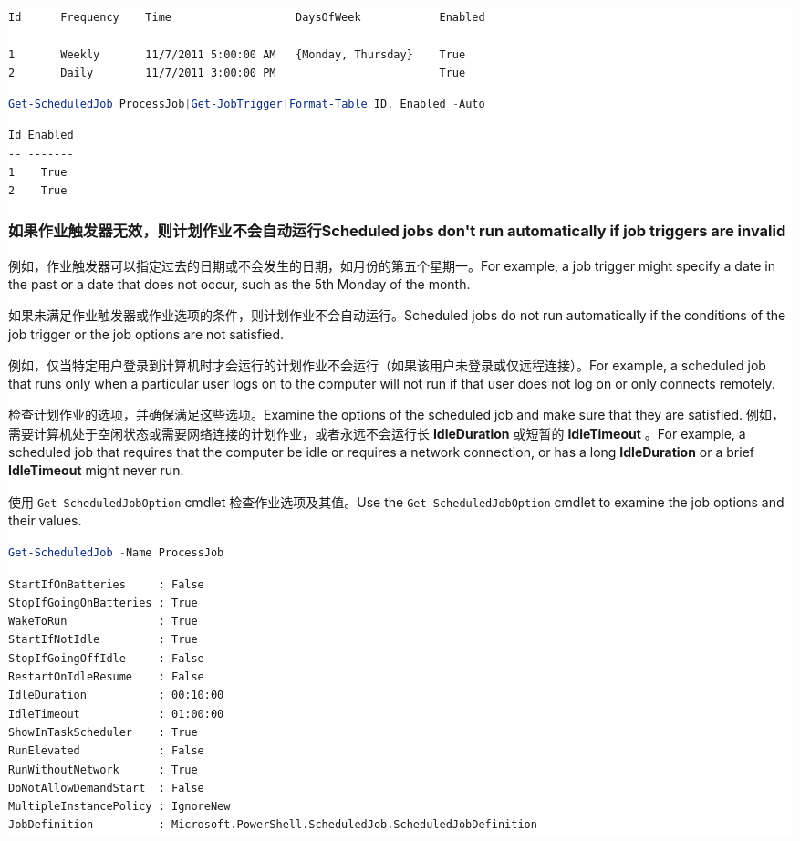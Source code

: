 ```Output
Id      Frequency    Time                   DaysOfWeek            Enabled
--      ---------    ----                   ----------            -------
1       Weekly       11/7/2011 5:00:00 AM   {Monday, Thursday}    True
2       Daily        11/7/2011 3:00:00 PM                         True
```

```powershell
Get-ScheduledJob ProcessJob|Get-JobTrigger|Format-Table ID, Enabled -Auto
```

```Output
Id Enabled
-- -------
1    True
2    True
```

### <a name="scheduled-jobs-dont-run-automatically-if-job-triggers-are-invalid"></a><span data-ttu-id="46145-177">如果作业触发器无效，则计划作业不会自动运行</span><span class="sxs-lookup"><span data-stu-id="46145-177">Scheduled jobs don't run automatically if job triggers are invalid</span></span>

<span data-ttu-id="46145-178">例如，作业触发器可以指定过去的日期或不会发生的日期，如月份的第五个星期一。</span><span class="sxs-lookup"><span data-stu-id="46145-178">For example, a job trigger might specify a date in the past or a date that does not occur, such as the 5th Monday of the month.</span></span>

<span data-ttu-id="46145-179">如果未满足作业触发器或作业选项的条件，则计划作业不会自动运行。</span><span class="sxs-lookup"><span data-stu-id="46145-179">Scheduled jobs do not run automatically if the conditions of the job trigger or the job options are not satisfied.</span></span>

<span data-ttu-id="46145-180">例如，仅当特定用户登录到计算机时才会运行的计划作业不会运行（如果该用户未登录或仅远程连接）。</span><span class="sxs-lookup"><span data-stu-id="46145-180">For example, a scheduled job that runs only when a particular user logs on to the computer will not run if that user does not log on or only connects remotely.</span></span>

<span data-ttu-id="46145-181">检查计划作业的选项，并确保满足这些选项。</span><span class="sxs-lookup"><span data-stu-id="46145-181">Examine the options of the scheduled job and make sure that they are satisfied.</span></span>
<span data-ttu-id="46145-182">例如，需要计算机处于空闲状态或需要网络连接的计划作业，或者永远不会运行长 **IdleDuration** 或短暂的 **IdleTimeout** 。</span><span class="sxs-lookup"><span data-stu-id="46145-182">For example, a scheduled job that requires that the computer be idle or requires a network connection, or has a long **IdleDuration** or a brief **IdleTimeout** might never run.</span></span>

<span data-ttu-id="46145-183">使用 `Get-ScheduledJobOption` cmdlet 检查作业选项及其值。</span><span class="sxs-lookup"><span data-stu-id="46145-183">Use the `Get-ScheduledJobOption` cmdlet to examine the job options and their values.</span></span>

```powershell
Get-ScheduledJob -Name ProcessJob
```

```Output
StartIfOnBatteries     : False
StopIfGoingOnBatteries : True
WakeToRun              : True
StartIfNotIdle         : True
StopIfGoingOffIdle     : False
RestartOnIdleResume    : False
IdleDuration           : 00:10:00
IdleTimeout            : 01:00:00
ShowInTaskScheduler    : True
RunElevated            : False
RunWithoutNetwork      : True
DoNotAllowDemandStart  : False
MultipleInstancePolicy : IgnoreNew
JobDefinition          : Microsoft.PowerShell.ScheduledJob.ScheduledJobDefinition
```
